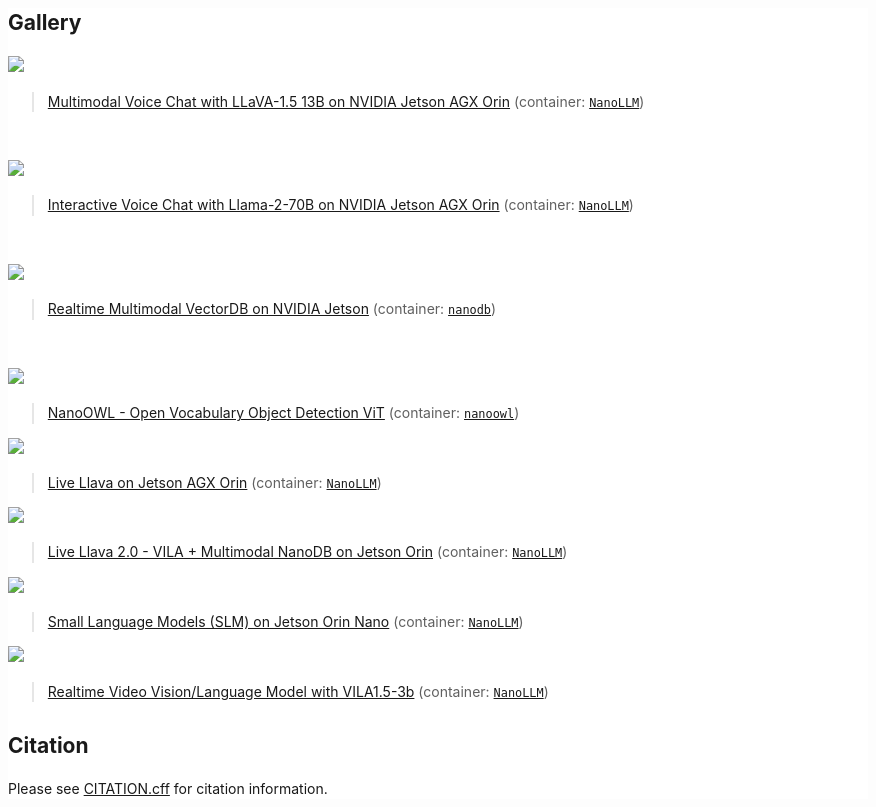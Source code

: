 
## Gallery

<a href="https://www.youtube.com/watch?v=UOjqF3YCGkY"><img src="https://raw.githubusercontent.com/dusty-nv/jetson-containers/docs/docs/images/llamaspeak_llava_clip.gif"></a>
> [Multimodal Voice Chat with LLaVA-1.5 13B on NVIDIA Jetson AGX Orin](https://www.youtube.com/watch?v=9ObzbbBTbcc) (container: [`NanoLLM`](https://dusty-nv.github.io/NanoLLM/))

<br/>

<a href="https://www.youtube.com/watch?v=hswNSZTvEFE"><img src="https://raw.githubusercontent.com/dusty-nv/jetson-containers/docs/docs/images/llamaspeak_70b_yt.jpg" width="800px"></a>
> [Interactive Voice Chat with Llama-2-70B on NVIDIA Jetson AGX Orin](https://www.youtube.com/watch?v=wzLHAgDxMjQ) (container: [`NanoLLM`](https://dusty-nv.github.io/NanoLLM/))

<br/>

<a href="https://www.youtube.com/watch?v=OJT-Ax0CkhU"><img src="https://raw.githubusercontent.com/dusty-nv/jetson-containers/docs/docs/images/nanodb_tennis.jpg"></a>
> [Realtime Multimodal VectorDB on NVIDIA Jetson](https://www.youtube.com/watch?v=wzLHAgDxMjQ) (container: [`nanodb`](/packages/vectordb/nanodb))

<br/>

<a href="https://www.jetson-ai-lab.com/tutorial_nanoowl.html"><img src="https://github.com/NVIDIA-AI-IOT/nanoowl/raw/main/assets/jetson_person_2x.gif"></a>
> [NanoOWL - Open Vocabulary Object Detection ViT](https://www.jetson-ai-lab.com/tutorial_nanoowl.html) (container: [`nanoowl`](/packages/vit/nanoowl))

<a href="https://www.youtube.com/watch?v=w48i8FmVvLA"><img src="https://raw.githubusercontent.com/dusty-nv/jetson-containers/docs/docs/images/live_llava.gif"></a>
> [Live Llava on Jetson AGX Orin](https://youtu.be/X-OXxPiUTuU) (container: [`NanoLLM`](https://dusty-nv.github.io/NanoLLM/))

<a href="https://www.youtube.com/watch?v=wZq7ynbgRoE"><img width="640px" src="https://raw.githubusercontent.com/dusty-nv/jetson-containers/docs/docs/images/live_llava_bear.jpg"></a>
> [Live Llava 2.0 - VILA + Multimodal NanoDB on Jetson Orin](https://youtu.be/X-OXxPiUTuU) (container: [`NanoLLM`](https://dusty-nv.github.io/NanoLLM/))

<a href="https://www.jetson-ai-lab.com/tutorial_slm.html"><img src="https://www.jetson-ai-lab.com/images/slm_console.gif"></a>
> [Small Language Models (SLM) on Jetson Orin Nano](https://www.jetson-ai-lab.com/tutorial_slm.html) (container: [`NanoLLM`](https://dusty-nv.github.io/NanoLLM/))

<a href="https://www.jetson-ai-lab.com/tutorial_nano-vlm.html#video-sequences"><img src="https://raw.githubusercontent.com/dusty-nv/jetson-containers/docs/docs/images/video_vila_wildfire.gif"></a>
> [Realtime Video Vision/Language Model with VILA1.5-3b](https://www.jetson-ai-lab.com/tutorial_nano-vlm.html#video-sequences) (container: [`NanoLLM`](https://dusty-nv.github.io/NanoLLM/))

## Citation

Please see [CITATION.cff](CITATION.cff) for citation information.

